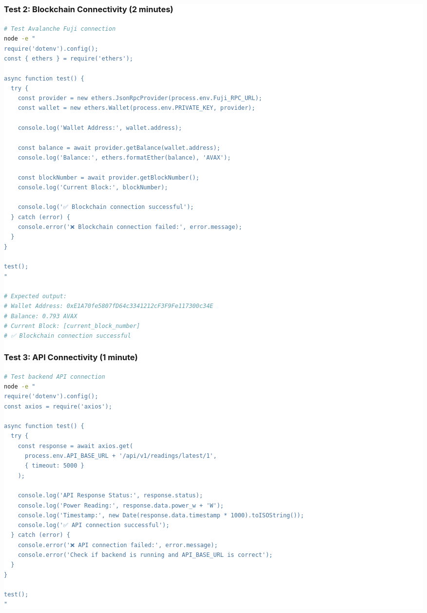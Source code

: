 ### **Test 2: Blockchain Connectivity (2 minutes)**
```bash
# Test Avalanche Fuji connection
node -e "
require('dotenv').config();
const { ethers } = require('ethers');

async function test() {
  try {
    const provider = new ethers.JsonRpcProvider(process.env.Fuji_RPC_URL);
    const wallet = new ethers.Wallet(process.env.PRIVATE_KEY, provider);
    
    console.log('Wallet Address:', wallet.address);
    
    const balance = await provider.getBalance(wallet.address);
    console.log('Balance:', ethers.formatEther(balance), 'AVAX');
    
    const blockNumber = await provider.getBlockNumber();
    console.log('Current Block:', blockNumber);
    
    console.log('✅ Blockchain connection successful');
  } catch (error) {
    console.error('❌ Blockchain connection failed:', error.message);
  }
}

test();
"

# Expected output:
# Wallet Address: 0xE1A70fe5807fD64c3341212cF3F9Fe117300c34E
# Balance: 0.793 AVAX
# Current Block: [current_block_number]
# ✅ Blockchain connection successful
```

### **Test 3: API Connectivity (1 minute)**
```bash
# Test backend API connection
node -e "
require('dotenv').config();
const axios = require('axios');

async function test() {
  try {
    const response = await axios.get(
      process.env.API_BASE_URL + '/api/v1/readings/latest/1',
      { timeout: 5000 }
    );
    
    console.log('API Response Status:', response.status);
    console.log('Power Reading:', response.data.power_w + 'W');
    console.log('Timestamp:', new Date(response.data.timestamp * 1000).toISOString());
    console.log('✅ API connection successful');
  } catch (error) {
    console.error('❌ API connection failed:', error.message);
    console.error('Check if backend is running and API_BASE_URL is correct');
  }
}

test();
"

```